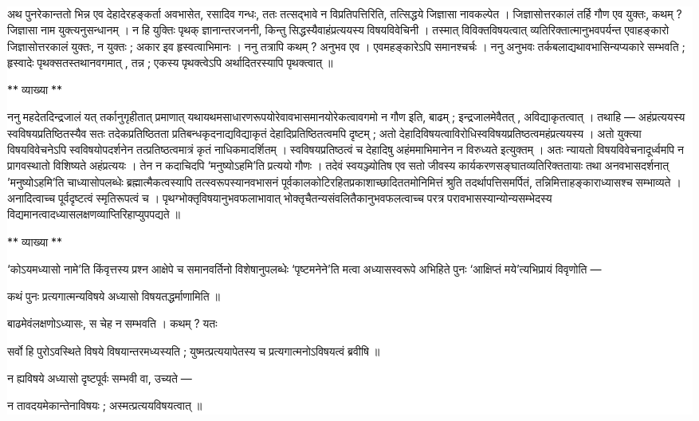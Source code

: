 अथ पुनरेकान्ततो भिन्न एव देहादेरहङ्कर्ता अवभासेत, रसादिव गन्धः, ततः
तत्सद्भावे न विप्रतिपत्तिरिति, तत्सिद्धये जिज्ञासा नावकल्पेत ।
जिज्ञासोत्तरकालं तर्हि गौण एव युक्तः, कथम् ? जिज्ञासा नाम
युक्त्यनुसन्धानम् । न हि युक्तिः पृथक्
ज्ञानान्तरजननी, किन्तु सिद्धस्यैवाहंप्रत्ययस्य विषयविवेचिनी ।
तस्मात् विविक्तविषयत्वात् व्यतिरिक्तात्मानुभवपर्यन्त एवाहङ्कारो
जिज्ञासोत्तरकालं युक्तः, न युक्तः ; अकार इव हृस्वत्वाभिमानः । ननु
तत्रापि कथम् ? अनुभव एव । एवमहङ्कारेऽपि समानश्चर्चः । ननु अनुभवः
तर्कबलाद्यथावभासिन्यप्यकारे सम्भवति ; हृस्वादेः
पृथक्सतस्तथानवगमात् , तन्न ; एकस्य
पृथक्त्वेऽपि अर्थादितरस्यापि पृथक्त्वात् ॥

** व्याख्या **

ननु महदेतदिन्द्रजालं यत् तर्कानुगृहीतात् प्रमाणात्
यथायथमसाधारणरूपयोरेवावभासमानयोरेकत्वावगमो
न गौण इति, बाढम् ; इन्द्रजालमेवैतत् , अविद्याकृतत्वात् । तथाहि —
अहंप्रत्ययस्य स्वविषयप्रतिष्ठितस्यैव सतः
तदेकप्रतिष्ठितता
प्रतिबन्धकृदनाद्यविद्याकृतं
देहादिप्रतिष्ठितत्वमपि दृष्टम् ; अतो
देहादिविषयत्वाविरोधिस्वविषयप्रतिष्ठत्वमहंप्रत्ययस्य ।
अतो युक्त्या विषयविवेचनेऽपि स्वविषयोपदर्शनेन तत्प्रतिष्ठत्वमात्रं कृतं
नाधिकमादर्शितम् । स्वविषयप्रतिष्ठत्वं च देहादिषु अहंममाभिमानेन न
विरुध्यते इत्युक्तम् । अतः न्यायतो विषयविवेचनादूर्ध्वमपि न
प्रागवस्थातो विशिष्यते अहंप्रत्ययः । तेन न कदाचिदपि
‘मनुष्योऽहमि’ति प्रत्ययो गौणः । तदेवं स्वयञ्ज्योतिष एव
सतो जीवस्य कार्यकरणसङ्घातव्यतिरिक्ततायाः तथा अनवभासदर्शनात्
’मनुष्योऽहमि’ति चाध्यासोपलब्धेः
ब्रह्मात्मैकत्वस्यापि तत्स्वरूपस्यानवभासनं
पूर्वकालकोटिरहितप्रकाशाच्छादिततमोनिमित्तं श्रुति तदर्थापत्तिसमर्पितं,
तन्निमित्ताहङ्काराध्यासश्च सम्भाव्यते । अनादित्वाच्च
पूर्वदृष्टत्वं स्मृतिरूपत्वं च ।
पृथग्भोक्तृविषयानुभवफलाभावात्
भोक्तृचैतन्यसंवलितैकानुभवफलत्वाच्च
परत्र परावभासस्यान्योन्यसम्भेदस्य
विद्यमानत्वादध्यासलक्षणव्याप्तिरिहाप्युपपद्यते
॥

** व्याख्या **

‘कोऽयमध्यासो नामे’ति किंवृत्तस्य प्रश्न आक्षेपे च समानवर्तिनो
विशेषानुपलब्धेः ‘पृष्टमनेने’ति मत्वा अध्यासस्वरूपे
अभिहिते पुनः ‘आक्षिप्तं मये’त्यभिप्रायं विवृणोति —

कथं पुनः प्रत्यगात्मन्यविषये अध्यासो विषयतद्धर्माणामिति ॥

बाढमेवंलक्षणोऽध्यासः, स चेह न सम्भवति । कथम् ? यतः

सर्वो हि पुरोऽवस्थिते विषये विषयान्तरमध्यस्यति ; युष्मत्प्रत्ययापेतस्य च
प्रत्यगात्मनोऽविषयत्वं ब्रवीषि ॥

न ह्यविषये अध्यासो दृष्टपूर्वः सम्भवी वा, उच्यते —

न तावदयमेकान्तेनाविषयः ; अस्मत्प्रत्ययविषयत्वात् ॥
